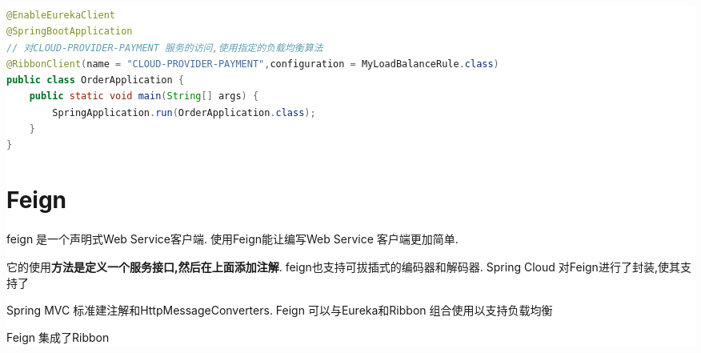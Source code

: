```java
@EnableEurekaClient
@SpringBootApplication
// 对CLOUD-PROVIDER-PAYMENT 服务的访问,使用指定的负载均衡算法
@RibbonClient(name = "CLOUD-PROVIDER-PAYMENT",configuration = MyLoadBalanceRule.class)
public class OrderApplication {
    public static void main(String[] args) {
        SpringApplication.run(OrderApplication.class);
    }
}
```



# Feign

feign 是一个声明式Web Service客户端. 使用Feign能让编写Web Service 客户端更加简单.

它的使用**方法是定义一个服务接口,然后在上面添加注解**. feign也支持可拔插式的编码器和解码器. Spring Cloud 对Feign进行了封装,使其支持了

Spring MVC 标准建注解和HttpMessageConverters. Feign 可以与Eureka和Ribbon 组合使用以支持负载均衡

Feign 集成了Ribbon

